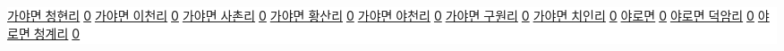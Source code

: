 
  <tr class="item">
    <td><a href="경상남도 합천군 가야면 청현리">가야면 청현리</a></td>
    <td><a href="경상남도 합천군 가야면 청현리">0</a></td>
  </tr>
    

  <tr class="item">
    <td><a href="경상남도 합천군 가야면 이천리">가야면 이천리</a></td>
    <td><a href="경상남도 합천군 가야면 이천리">0</a></td>
  </tr>
    

  <tr class="item">
    <td><a href="경상남도 합천군 가야면 사촌리">가야면 사촌리</a></td>
    <td><a href="경상남도 합천군 가야면 사촌리">0</a></td>
  </tr>
    

  <tr class="item">
    <td><a href="경상남도 합천군 가야면 황산리">가야면 황산리</a></td>
    <td><a href="경상남도 합천군 가야면 황산리">0</a></td>
  </tr>
    

  <tr class="item">
    <td><a href="경상남도 합천군 가야면 야천리">가야면 야천리</a></td>
    <td><a href="경상남도 합천군 가야면 야천리">0</a></td>
  </tr>
    

  <tr class="item">
    <td><a href="경상남도 합천군 가야면 구원리">가야면 구원리</a></td>
    <td><a href="경상남도 합천군 가야면 구원리">0</a></td>
  </tr>
    

  <tr class="item">
    <td><a href="경상남도 합천군 가야면 치인리">가야면 치인리</a></td>
    <td><a href="경상남도 합천군 가야면 치인리">0</a></td>
  </tr>
    

  <tr class="item">
    <td><a href="경상남도 합천군 야로면">야로면</a></td>
    <td><a href="경상남도 합천군 야로면">0</a></td>
  </tr>
    

  <tr class="item">
    <td><a href="경상남도 합천군 야로면 덕암리">야로면 덕암리</a></td>
    <td><a href="경상남도 합천군 야로면 덕암리">0</a></td>
  </tr>
    

  <tr class="item">
    <td><a href="경상남도 합천군 야로면 청계리">야로면 청계리</a></td>
    <td><a href="경상남도 합천군 야로면 청계리">0</a></td>
  </tr>
    